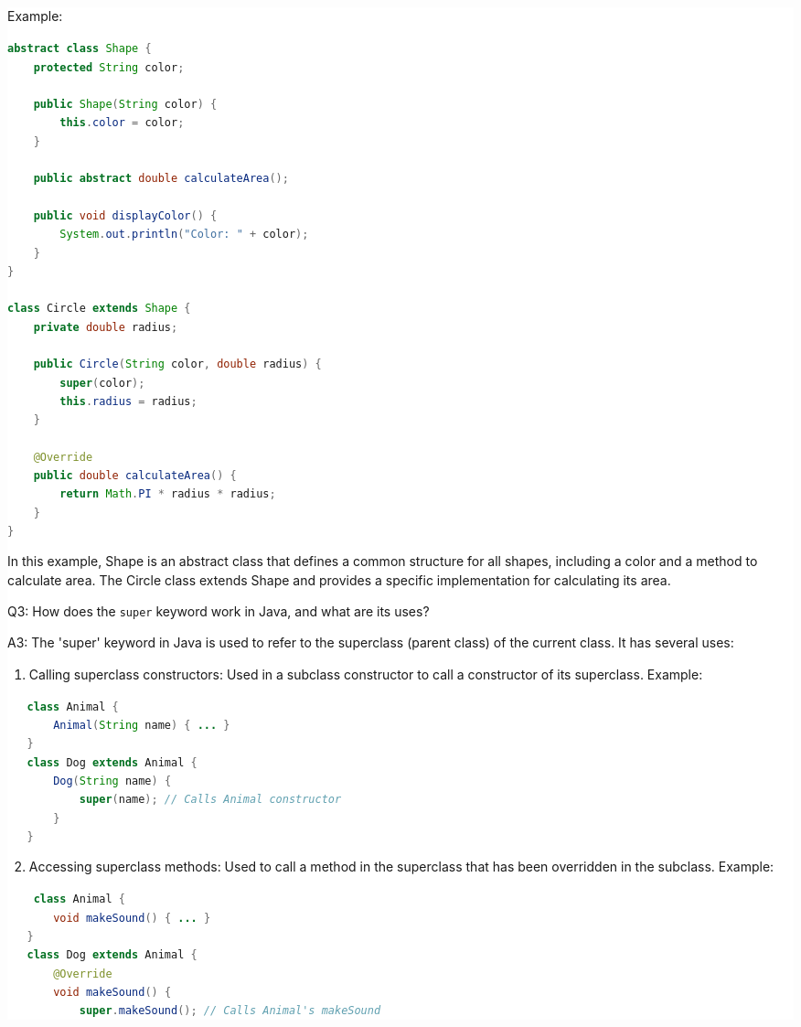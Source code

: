 Example:
```java
abstract class Shape {
    protected String color;
    
    public Shape(String color) {
        this.color = color;
    }
    
    public abstract double calculateArea();
    
    public void displayColor() {
        System.out.println("Color: " + color);
    }
}

class Circle extends Shape {
    private double radius;
    
    public Circle(String color, double radius) {
        super(color);
        this.radius = radius;
    }
    
    @Override
    public double calculateArea() {
        return Math.PI * radius * radius;
    }
}
```
In this example, Shape is an abstract class that defines a common structure for all shapes, including a color and a method to calculate area. The Circle class extends Shape and provides a specific implementation for calculating its area.



Q3: How does the `super` keyword work in Java, and what are its uses?


A3:
The 'super' keyword in Java is used to refer to the superclass (parent class) of the current class. It has several uses:

1. Calling superclass constructors:
   Used in a subclass constructor to call a constructor of its superclass.
   Example:
```java
   class Animal {
       Animal(String name) { ... }
   }
   class Dog extends Animal {
       Dog(String name) {
           super(name); // Calls Animal constructor
       }
   }
```
2. Accessing superclass methods:
   Used to call a method in the superclass that has been overridden in the subclass.
   Example:
```java
    class Animal {
       void makeSound() { ... }
   }
   class Dog extends Animal {
       @Override
       void makeSound() {
           super.makeSound(); // Calls Animal's makeSound
```